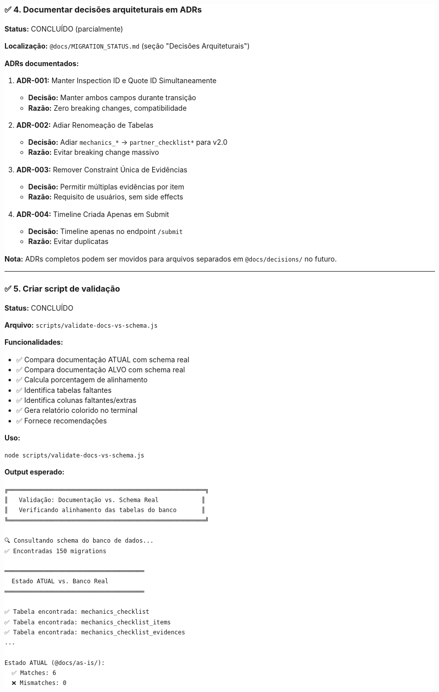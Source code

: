 
### ✅ 4. Documentar decisões arquiteturais em ADRs
**Status:** CONCLUÍDO (parcialmente)

**Localização:** `@docs/MIGRATION_STATUS.md` (seção "Decisões Arquiteturais")

**ADRs documentados:**

1. **ADR-001:** Manter Inspection ID e Quote ID Simultaneamente
   - **Decisão:** Manter ambos campos durante transição
   - **Razão:** Zero breaking changes, compatibilidade

2. **ADR-002:** Adiar Renomeação de Tabelas
   - **Decisão:** Adiar `mechanics_*` → `partner_checklist*` para v2.0
   - **Razão:** Evitar breaking change massivo

3. **ADR-003:** Remover Constraint Única de Evidências
   - **Decisão:** Permitir múltiplas evidências por item
   - **Razão:** Requisito de usuários, sem side effects

4. **ADR-004:** Timeline Criada Apenas em Submit
   - **Decisão:** Timeline apenas no endpoint `/submit`
   - **Razão:** Evitar duplicatas

**Nota:** ADRs completos podem ser movidos para arquivos separados em `@docs/decisions/` no futuro.

---

### ✅ 5. Criar script de validação
**Status:** CONCLUÍDO

**Arquivo:** `scripts/validate-docs-vs-schema.js`

**Funcionalidades:**
- ✅ Compara documentação ATUAL com schema real
- ✅ Compara documentação ALVO com schema real
- ✅ Calcula porcentagem de alinhamento
- ✅ Identifica tabelas faltantes
- ✅ Identifica colunas faltantes/extras
- ✅ Gera relatório colorido no terminal
- ✅ Fornece recomendações

**Uso:**
```bash
node scripts/validate-docs-vs-schema.js
```

**Output esperado:**
```
╔═══════════════════════════════════════════════════════╗
║   Validação: Documentação vs. Schema Real            ║
║   Verificando alinhamento das tabelas do banco       ║
╚═══════════════════════════════════════════════════════╝

🔍 Consultando schema do banco de dados...
✅ Encontradas 150 migrations

═══════════════════════════════════════
  Estado ATUAL vs. Banco Real
═══════════════════════════════════════

✅ Tabela encontrada: mechanics_checklist
✅ Tabela encontrada: mechanics_checklist_items
✅ Tabela encontrada: mechanics_checklist_evidences
...

Estado ATUAL (@docs/as-is/):
  ✅ Matches: 6
  ❌ Mismatches: 0
```